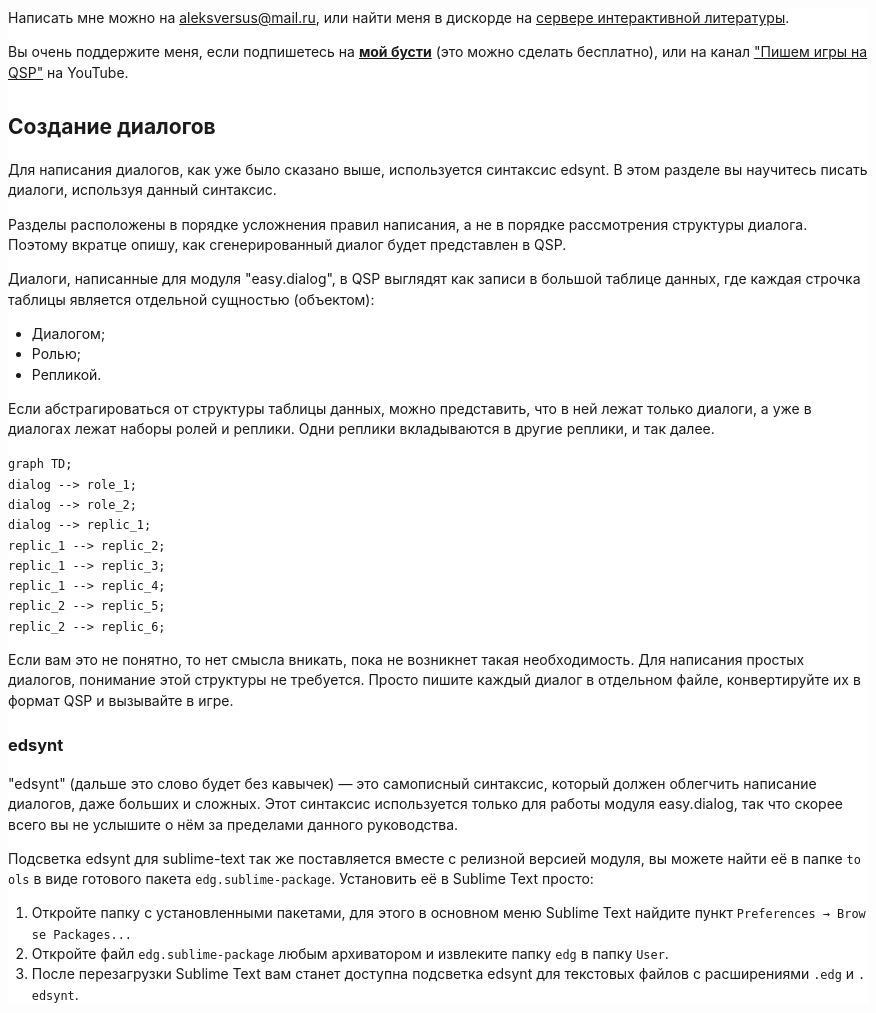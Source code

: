 Написать мне можно на aleksversus@mail.ru, или найти меня в дискорде на [сервере интерактивной литературы](https://discord.gg/bbbdxhE9M2).

Вы очень поддержите меня, если подпишетесь на [**мой бусти**](https://boosty.to/aleksversus) (это можно сделать бесплатно), или на канал ["Пишем игры на QSP"](https://www.youtube.com/channel/UCwX8RW2B9yTUFdlivtCGAgA) на YouTube.
 
## Создание диалогов

Для написания диалогов, как уже было сказано выше, используется синтаксис edsynt. В этом разделе вы научитесь писать диалоги, используя данный синтаксис.

Разделы расположены в порядке усложнения правил написания, а не в порядке рассмотрения структуры диалога. Поэтому вкратце опишу, как сгенерированный диалог будет представлен в QSP.

Диалоги, написанные для модуля "easy.dialog", в QSP выглядят как записи в большой таблице данных, где каждая строчка таблицы является отдельной сущностью (объектом):

* Диалогом;
* Ролью;
* Репликой.

Если абстрагироваться от структуры таблицы данных, можно представить, что в ней лежат только диалоги, а уже в диалогах лежат наборы ролей и реплики. Одни реплики вкладываются в другие реплики, и так далее.

```mermaid Граф отобразится в Obsidian
graph TD;
dialog --> role_1;
dialog --> role_2;
dialog --> replic_1;
replic_1 --> replic_2;
replic_1 --> replic_3;
replic_1 --> replic_4;
replic_2 --> replic_5;
replic_2 --> replic_6;
```

Если вам это не понятно, то нет смысла вникать, пока не возникнет такая необходимость. Для написания простых диалогов, понимание этой структуры не требуется. Просто пишите каждый диалог в отдельном файле, конвертируйте их в формат QSP и вызывайте в игре.

### edsynt

"edsynt" (дальше это слово будет без кавычек) — это самописный синтаксис, который должен облегчить написание диалогов, даже больших и сложных. Этот синтаксис используется только для работы модуля easy.dialog, так что скорее всего вы не услышите о нём за пределами данного руководства.

Подсветка edsynt для sublime-text так же поставляется вместе с релизной версией модуля, вы можете найти её в папке `tools` в виде готового пакета `edg.sublime-package`. Установить её в Sublime Text просто:
1. Откройте папку с установленными пакетами, для этого в основном меню Sublime Text найдите пункт `Preferences → Browse Packages...`
2. Откройте файл `edg.sublime-package` любым архиватором и извлеките папку `edg` в папку `User`.
3. После перезагрузки Sublime Text вам станет доступна подсветка edsynt для текстовых файлов с расширениями `.edg` и `.edsynt`.
